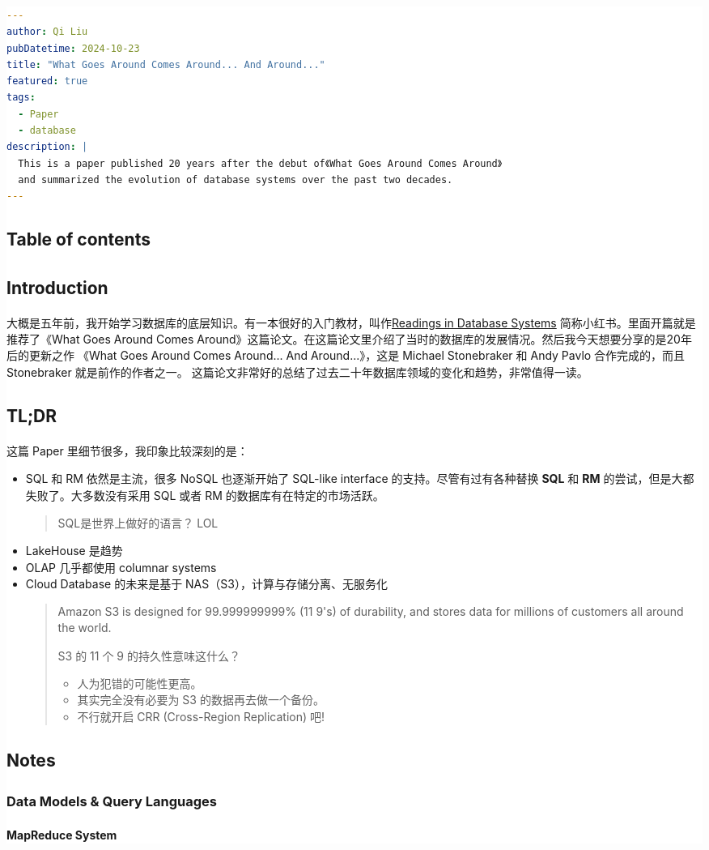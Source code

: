 ```yaml
---
author: Qi Liu
pubDatetime: 2024-10-23
title: "What Goes Around Comes Around... And Around..."
featured: true
tags:
  - Paper
  - database
description: |
  This is a paper published 20 years after the debut of《What Goes Around Comes Around》
  and summarized the evolution of database systems over the past two decades.
---
```


## Table of contents

## Introduction

大概是五年前，我开始学习数据库的底层知识。有一本很好的入门教材，叫作[Readings in Database Systems](https://www.redbook.io/)
简称小红书。里面开篇就是推荐了《What Goes Around Comes Around》这篇论文。在这篇论文里介绍了当时的数据库的发展情况。然后我今天想要分享的是20年后的更新之作
《What Goes Around Comes Around... And Around...》，这是 Michael Stonebraker 和 Andy Pavlo 合作完成的，而且 Stonebraker 就是前作的作者之一。
这篇论文非常好的总结了过去二十年数据库领域的变化和趋势，非常值得一读。

## TL;DR

这篇 Paper 里细节很多，我印象比较深刻的是：

- SQL 和 RM 依然是主流，很多 NoSQL 也逐渐开始了 SQL-like interface 的支持。尽管有过有各种替换 **SQL** 和 **RM** 的尝试，但是大都失败了。大多数没有采用 SQL 或者 RM 的数据库有在特定的市场活跃。
  > SQL是世界上做好的语言？ LOL
- LakeHouse 是趋势
- OLAP 几乎都使用 columnar systems
- Cloud Database 的未来是基于 NAS（S3），计算与存储分离、无服务化
  > Amazon S3 is designed for 99.999999999% (11 9's) of durability, and stores data for millions of customers all around the world.
  >
  > S3 的 11 个 9 的持久性意味这什么？
  >
  > - 人为犯错的可能性更高。
  > - 其实完全没有必要为 S3 的数据再去做一个备份。
  > - 不行就开启 CRR (Cross-Region Replication) 吧!

## Notes

### Data Models & Query Languages

#### MapReduce System
